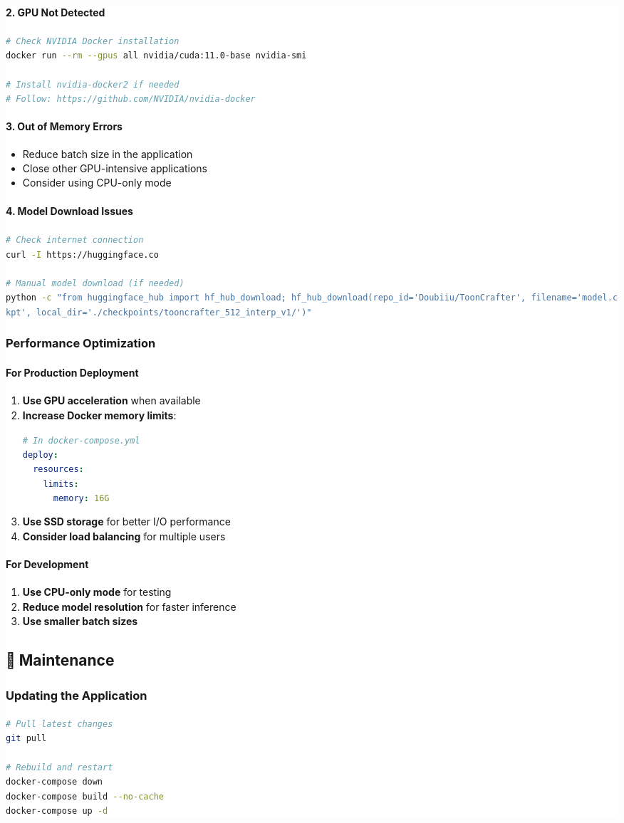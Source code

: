 #### 2. GPU Not Detected
```bash
# Check NVIDIA Docker installation
docker run --rm --gpus all nvidia/cuda:11.0-base nvidia-smi

# Install nvidia-docker2 if needed
# Follow: https://github.com/NVIDIA/nvidia-docker
```

#### 3. Out of Memory Errors
- Reduce batch size in the application
- Close other GPU-intensive applications
- Consider using CPU-only mode

#### 4. Model Download Issues
```bash
# Check internet connection
curl -I https://huggingface.co

# Manual model download (if needed)
python -c "from huggingface_hub import hf_hub_download; hf_hub_download(repo_id='Doubiiu/ToonCrafter', filename='model.ckpt', local_dir='./checkpoints/tooncrafter_512_interp_v1/')"
```

### Performance Optimization

#### For Production Deployment
1. **Use GPU acceleration** when available
2. **Increase Docker memory limits**:
   ```yaml
   # In docker-compose.yml
   deploy:
     resources:
       limits:
         memory: 16G
   ```
3. **Use SSD storage** for better I/O performance
4. **Consider load balancing** for multiple users

#### For Development
1. **Use CPU-only mode** for testing
2. **Reduce model resolution** for faster inference
3. **Use smaller batch sizes**

## 🔄 Maintenance

### Updating the Application
```bash
# Pull latest changes
git pull

# Rebuild and restart
docker-compose down
docker-compose build --no-cache
docker-compose up -d
```
